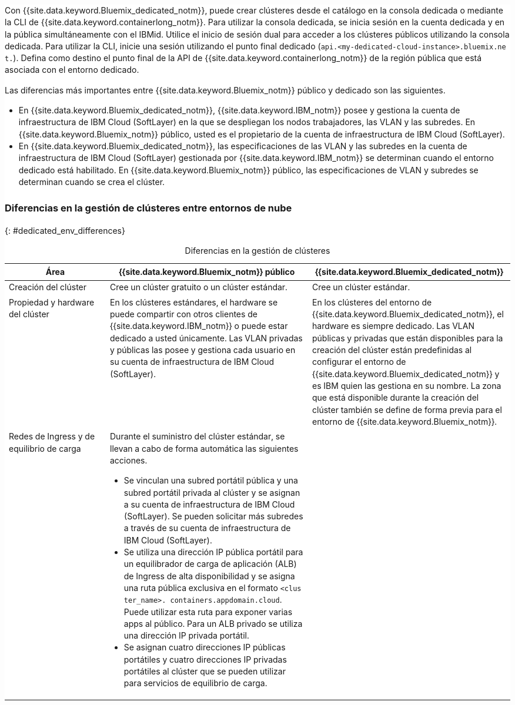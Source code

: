 Con {{site.data.keyword.Bluemix_dedicated_notm}}, puede crear clústeres desde el catálogo en la consola dedicada o mediante la CLI de {{site.data.keyword.containerlong_notm}}. Para utilizar la consola dedicada, se inicia sesión en la cuenta dedicada y en la pública simultáneamente con el IBMid. Utilice el inicio de sesión dual para acceder a los clústeres públicos utilizando la consola dedicada. Para utilizar la CLI, inicie una sesión utilizando el punto final dedicado (`api.<my-dedicated-cloud-instance>.bluemix.net.`). Defina como destino el punto final de la API de {{site.data.keyword.containerlong_notm}} de la región pública que está asociada con el entorno dedicado.

Las diferencias más importantes entre {{site.data.keyword.Bluemix_notm}} público y dedicado son las siguientes.

*   En {{site.data.keyword.Bluemix_dedicated_notm}}, {{site.data.keyword.IBM_notm}} posee y gestiona la cuenta de infraestructura de IBM Cloud (SoftLayer) en la que se despliegan los nodos trabajadores, las VLAN y las subredes. En {{site.data.keyword.Bluemix_notm}} público, usted es el propietario de la cuenta de infraestructura de IBM Cloud (SoftLayer).
*   En {{site.data.keyword.Bluemix_dedicated_notm}}, las especificaciones de las VLAN y las subredes en la cuenta de infraestructura de IBM Cloud (SoftLayer) gestionada por {{site.data.keyword.IBM_notm}} se determinan cuando el entorno dedicado está habilitado. En {{site.data.keyword.Bluemix_notm}} público, las especificaciones de VLAN y subredes se determinan cuando se crea el clúster.

### Diferencias en la gestión de clústeres entre entornos de nube
{: #dedicated_env_differences}

<table>
<caption>Diferencias en la gestión de clústeres</caption>
<col width="20%">
<col width="40%">
<col width="40%">
 <thead>
 <th>Área</th>
 <th>{{site.data.keyword.Bluemix_notm}} público</th>
 <th>{{site.data.keyword.Bluemix_dedicated_notm}}</th>
 </thead>
 <tbody>
 <tr>
 <td>Creación del clúster</td>
 <td>Cree un clúster gratuito o un clúster estándar.</td>
 <td>Cree un clúster estándar.</td>
 </tr>
 <tr>
 <td>Propiedad y hardware del clúster</td>
 <td>En los clústeres estándares, el hardware se puede compartir con otros clientes de {{site.data.keyword.IBM_notm}} o puede estar dedicado a usted únicamente. Las VLAN privadas y públicas las posee y gestiona cada usuario en su cuenta de infraestructura de IBM Cloud (SoftLayer).</td>
 <td>En los clústeres del entorno de {{site.data.keyword.Bluemix_dedicated_notm}}, el hardware es siempre dedicado. Las VLAN públicas y privadas que están disponibles para la creación del clúster están predefinidas al configurar el entorno de {{site.data.keyword.Bluemix_dedicated_notm}} y es IBM quien las gestiona en su nombre. La zona que está disponible durante la creación del clúster también se define de forma previa para el entorno de {{site.data.keyword.Bluemix_notm}}.</td>
 </tr>
 <tr>
 <td>Redes de Ingress y de equilibrio de carga</td>
 <td>Durante el suministro del clúster estándar, se llevan a cabo de forma automática las siguientes acciones.<ul><li>Se vinculan una subred portátil pública y una subred portátil privada al clúster y se asignan a su cuenta de infraestructura de IBM Cloud (SoftLayer). Se pueden solicitar más subredes a través de su cuenta de infraestructura de IBM Cloud (SoftLayer).</li></li><li>Se utiliza una dirección IP pública portátil para un equilibrador de carga de aplicación (ALB) de Ingress de alta disponibilidad y se asigna una ruta pública exclusiva en el formato <code>&lt;cluster_name&gt;. containers.appdomain.cloud</code>. Puede utilizar esta ruta para exponer varias apps al público. Para un ALB privado se utiliza una dirección IP privada portátil.</li><li>Se asignan cuatro direcciones IP públicas portátiles y cuatro direcciones IP privadas portátiles al clúster que se pueden utilizar para servicios de equilibrio de carga.</ul></td>
